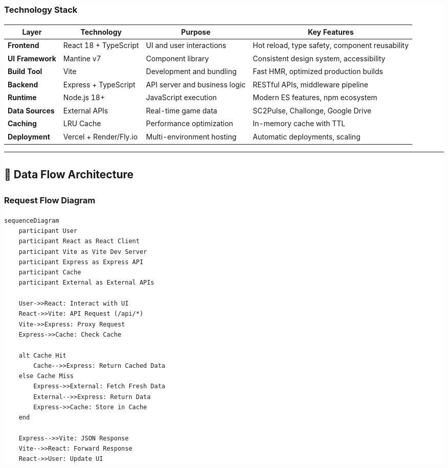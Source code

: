 ### Technology Stack

| Layer | Technology | Purpose | Key Features |
|-------|------------|---------|--------------|
| **Frontend** | React 18 + TypeScript | UI and user interactions | Hot reload, type safety, component reusability |
| **UI Framework** | Mantine v7 | Component library | Consistent design system, accessibility |
| **Build Tool** | Vite | Development and bundling | Fast HMR, optimized production builds |
| **Backend** | Express + TypeScript | API server and business logic | RESTful APIs, middleware pipeline |
| **Runtime** | Node.js 18+ | JavaScript execution | Modern ES features, npm ecosystem |
| **Data Sources** | External APIs | Real-time game data | SC2Pulse, Challonge, Google Drive |
| **Caching** | LRU Cache | Performance optimization | In-memory cache with TTL |
| **Deployment** | Vercel + Render/Fly.io | Multi-environment hosting | Automatic deployments, scaling |

---

## 🔄 Data Flow Architecture

### Request Flow Diagram

```mermaid
sequenceDiagram
    participant User
    participant React as React Client
    participant Vite as Vite Dev Server
    participant Express as Express API
    participant Cache
    participant External as External APIs
    
    User->>React: Interact with UI
    React->>Vite: API Request (/api/*)
    Vite->>Express: Proxy Request
    Express->>Cache: Check Cache
    
    alt Cache Hit
        Cache-->>Express: Return Cached Data
    else Cache Miss
        Express->>External: Fetch Fresh Data
        External-->>Express: Return Data
        Express->>Cache: Store in Cache
    end
    
    Express-->>Vite: JSON Response
    Vite-->>React: Forward Response
    React->>User: Update UI
```
